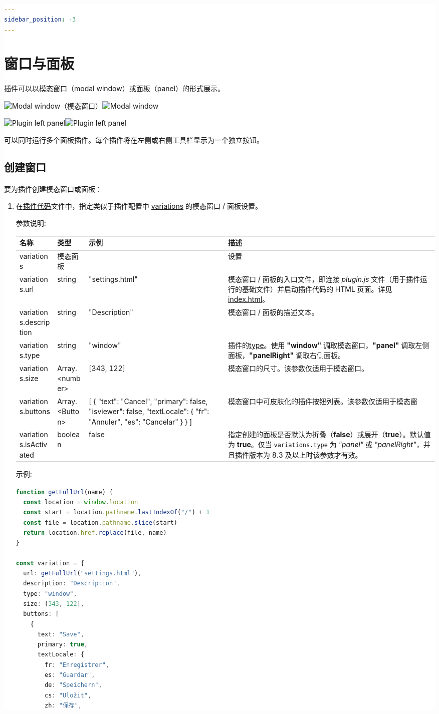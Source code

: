 ```yaml
---
sidebar_position: -3
---
```


# 窗口与面板

插件可以以模态窗口（modal window）或面板（panel）的形式展示。

![Modal window（模态窗口）](/assets/images/plugins/plugin-window.png#gh-light-mode-only)![Modal window](/assets/images/plugins/plugin-window.dark.png#gh-dark-mode-only)

<img alt="Plugin left panel" src="/assets/images/plugins/plugin-left-panel.png#gh-light-mode-only" width="300px" /><img alt="Plugin left panel" src="/assets/images/plugins/plugin-left-panel.dark.png#gh-dark-mode-only" width="300px" />

可以同时运行多个面板插件。每个插件将在左侧或右侧工具栏显示为一个独立按钮。

## 创建窗口

要为插件创建模态窗口或面板：

1. 在[插件代码](../interacting-with-editors/overview/overview.md)文件中，指定类似于插件配置中 [variations](../structure/manifest/manifest.md#variations) 的模态窗口 / 面板设置。

   参数说明:

   | 名称                     | 类型            | 示例                                                                                                            | 描述                                                                                                                                                                                                                                                               |
   | ------------------------ | --------------- | ------------------------------------------------------------------------------------------------------------------ | ------------------------------------------------------------------------------------------------------------------------------------------------------------------------------------------------------------------------------------------------------------------------- |
   | variations             | 模态面板          |                                                                                                                    | 设置                                                                                                                                                                                                                                        |
   | variations.url         | string          | "settings.html"                                                                                                    | 模态窗口 / 面板的入口文件，即连接 *plugin.js* 文件（用于插件运行的基础文件）并启动插件代码的 HTML 页面。详见 [index.html](../structure/entry-point.md)。 |
   | variations.description | string          | "Description"                                                                                                      | 模态窗口 / 面板的描述文本。                                                                                                                                                                                                                            |
   | variations.type        | string          | "window"                                                                                                           | 插件的[type](../structure/manifest/manifest.md#variationstype)。使用 **"window"** 调取模态窗口，**"panel"** 调取左侧面板，**"panelRight"** 调取右侧面板。                                                                                     |
   | variations.size        | Array.\<number> | [343, 122]                                                                                                         | 模态窗口的尺寸。该参数仅适用于模态窗口。                                                                                                                                                                                                     |
   | variations.buttons     | Array.\<Button> | [ \{ "text": "Cancel", "primary": false, "isviewer": false, "textLocale": \{ "fr": "Annuler", "es": "Cancelar" \} \} ] | 模态窗口中可皮肤化的插件按钮列表。该参数仅适用于模态窗                                                                                                                                                            |
   | variations.isActivated | boolean         | false                                                                                                              | 指定创建的面板是否默认为折叠（**false**）或展开（**true**）。默认值为 **true**。仅当 `variations.type` 为 *"panel"* 或 *"panelRight"*，并且插件版本为 8.3 及以上时该参数才有效。                        |

   示例:

   ``` ts
   function getFullUrl(name) {
     const location = window.location
     const start = location.pathname.lastIndexOf("/") + 1
     const file = location.pathname.slice(start)
     return location.href.replace(file, name)
   }

   const variation = {
     url: getFullUrl("settings.html"),
     description: "Description",
     type: "window",
     size: [343, 122],
     buttons: [
       {
         text: "Save",
         primary: true,
         textLocale: {
           fr: "Enregistrer",
           es: "Guardar",
           de: "Speichern",
           cs: "Uložit",
           zh: "保存",
   ```